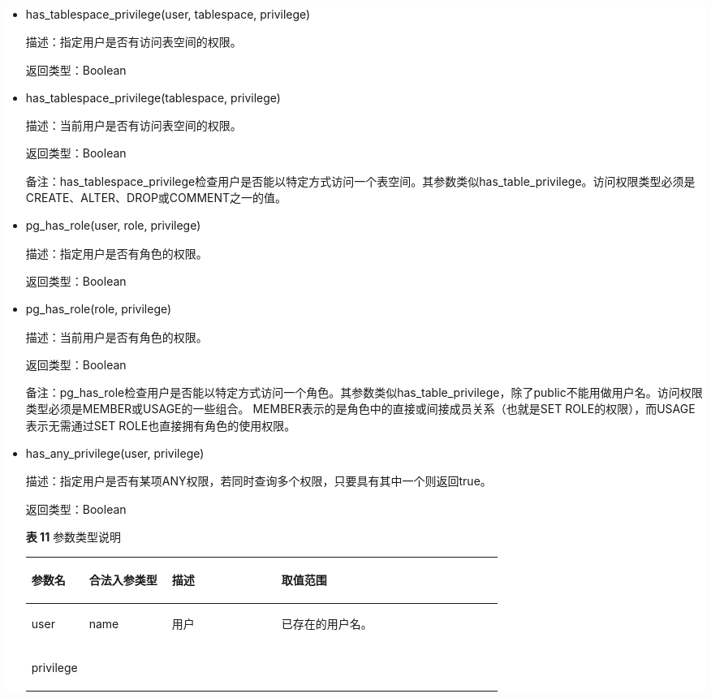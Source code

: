 -   has\_tablespace\_privilege\(user, tablespace, privilege\)

    描述：指定用户是否有访问表空间的权限。

    返回类型：Boolean

-   has\_tablespace\_privilege\(tablespace, privilege\)

    描述：当前用户是否有访问表空间的权限。

    返回类型：Boolean

    备注：has\_tablespace\_privilege检查用户是否能以特定方式访问一个表空间。其参数类似has\_table\_privilege。访问权限类型必须是CREATE、ALTER、DROP或COMMENT之一的值。

-   pg\_has\_role\(user, role, privilege\)

    描述：指定用户是否有角色的权限。

    返回类型：Boolean

-   pg\_has\_role\(role, privilege\)

    描述：当前用户是否有角色的权限。

    返回类型：Boolean

    备注：pg\_has\_role检查用户是否能以特定方式访问一个角色。其参数类似has\_table\_privilege，除了public不能用做用户名。访问权限类型必须是MEMBER或USAGE的一些组合。 MEMBER表示的是角色中的直接或间接成员关系（也就是SET ROLE的权限），而USAGE表示无需通过SET ROLE也直接拥有角色的使用权限。
    
-   has\_any\_privilege\(user, privilege\)

    描述：指定用户是否有某项ANY权限，若同时查询多个权限，只要具有其中一个则返回true。

    返回类型：Boolean

    **表 11**  参数类型说明

    <a name="table2475103414219"></a>

    <table><thead align="left"><tr id="row1147612343425"><th class="cellrowborder" valign="top" width="12.21122112211221%" id="mcps1.2.5.1.1"><p id="p114761534164212"><a name="p114761534164212"></a><a name="p114761534164212"></a>参数名</p>
    </th>
    <th class="cellrowborder" valign="top" width="17.561756175617564%" id="mcps1.2.5.1.2"><p id="p164769345424"><a name="p164769345424"></a><a name="p164769345424"></a>合法入参类型</p>
    </th>
    <th class="cellrowborder" valign="top" width="23.262326232623263%" id="mcps1.2.5.1.3"><p id="p194762344425"><a name="p194762344425"></a><a name="p194762344425"></a>描述</p>
    </th>
    <th class="cellrowborder" valign="top" width="46.96469646964697%" id="mcps1.2.5.1.4"><p id="p17476834114213"><a name="p17476834114213"></a><a name="p17476834114213"></a>取值范围</p>
    </th>
    </tr>
    </thead>
    <tbody><tr id="row2047610349421"><td class="cellrowborder" valign="top" width="12.21122112211221%" headers="mcps1.2.5.1.1 "><p id="p20476133494219"><a name="p20476133494219"></a><a name="p20476133494219"></a>user</p>
    </td>
    <td class="cellrowborder" valign="top" width="17.561756175617564%" headers="mcps1.2.5.1.2 "><p id="p1447633414424"><a name="p1447633414424"></a><a name="p1447633414424"></a>name</p>
    </td>
    <td class="cellrowborder" valign="top" width="23.262326232623263%" headers="mcps1.2.5.1.3 "><p id="p1847693412421"><a name="p1847693412421"></a><a name="p1847693412421"></a>用户</p>
    </td>
    <td class="cellrowborder" valign="top" width="46.96469646964697%" headers="mcps1.2.5.1.4 "><p id="p84766343422"><a name="p84766343422"></a><a name="p84766343422"></a>已存在的用户名。</p>
    </td>
    </tr>
    <tr id="row847710343429"><td class="cellrowborder" valign="top" width="12.21122112211221%" headers="mcps1.2.5.1.1 "><p id="p1047715346429"><a name="p1047715346429"></a><a name="p1047715346429"></a>privilege</p>